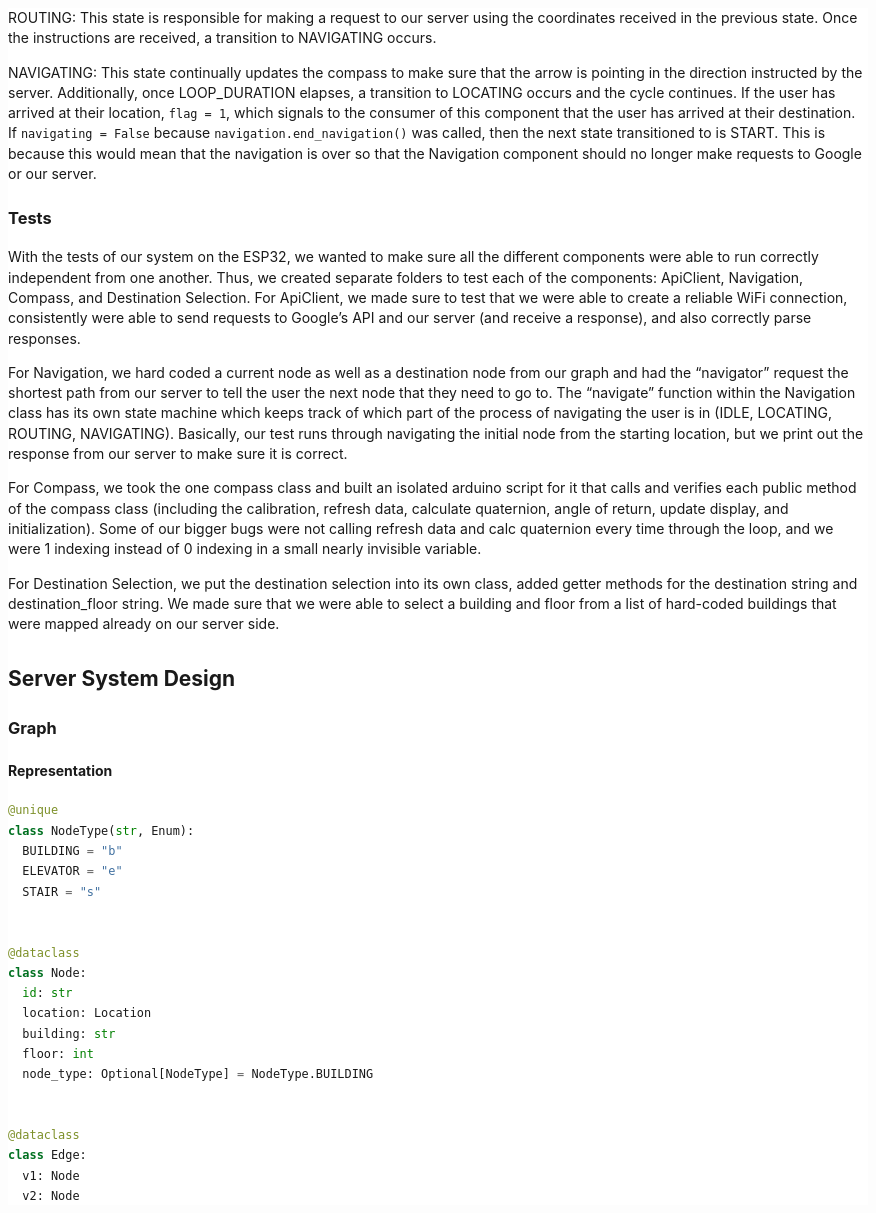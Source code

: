 ROUTING: This state is responsible for making a request to our server using the coordinates received in the previous state. Once the instructions are received, a transition to NAVIGATING occurs.

NAVIGATING: This state continually updates the compass to make sure that the arrow is pointing in the direction instructed by the server. Additionally, once LOOP_DURATION elapses, a transition to LOCATING occurs and the cycle continues. If the user has arrived at their location, `flag = 1`, which signals to the consumer of this component that the user has arrived at their destination. If `navigating = False` because `navigation.end_navigation()` was called, then the next state transitioned to is START. This is because this would mean that the navigation is over so that the Navigation component should no longer make requests to Google or our server.

### Tests
With the tests of our system on the ESP32, we wanted to make sure all the different components were able to run correctly independent from one another. Thus, we created separate folders to test each of the components: ApiClient, Navigation, Compass, and Destination Selection. For ApiClient, we made sure to test that we were able to create a reliable WiFi connection, consistently were able to send requests to Google’s API and our server (and receive a response), and also correctly parse responses.

For Navigation, we hard coded a current node as well as a destination node from our graph and had the “navigator” request the shortest path from our server to tell the user the next node that they need to go to. The “navigate” function within the Navigation class has its own state machine which keeps track of which part of the process of navigating the user is in (IDLE, LOCATING, ROUTING, NAVIGATING). Basically, our test runs through navigating the initial node from the starting location, but we print out the response from our server to make sure it is correct.

For Compass, we took the one compass class and built an isolated arduino script for it that calls and verifies each public method of the compass class (including the calibration, refresh data, calculate quaternion, angle of return, update display, and initialization). Some of our bigger bugs were not calling refresh data and calc quaternion every time through the loop, and we were 1 indexing instead of 0 indexing in a small nearly invisible variable.

For Destination Selection, we put the destination selection into its own class, added getter methods for the destination string and destination_floor string. We made sure that we were able to select a building and floor from a list of hard-coded buildings that were mapped already on our server side.


Server System Design
-------------------------------------------------------------------------------

### Graph

#### Representation

~~~~~~~~~~~~~~~~~~~~~~~~~~~~~~~~~~~ Python
@unique
class NodeType(str, Enum):
  BUILDING = "b"
  ELEVATOR = "e"
  STAIR = "s"


@dataclass
class Node:
  id: str
  location: Location
  building: str
  floor: int
  node_type: Optional[NodeType] = NodeType.BUILDING


@dataclass
class Edge:
  v1: Node  
  v2: Node
~~~~~~~~~~~~~~~~~~~~~~~~~~~~~~~~~~~